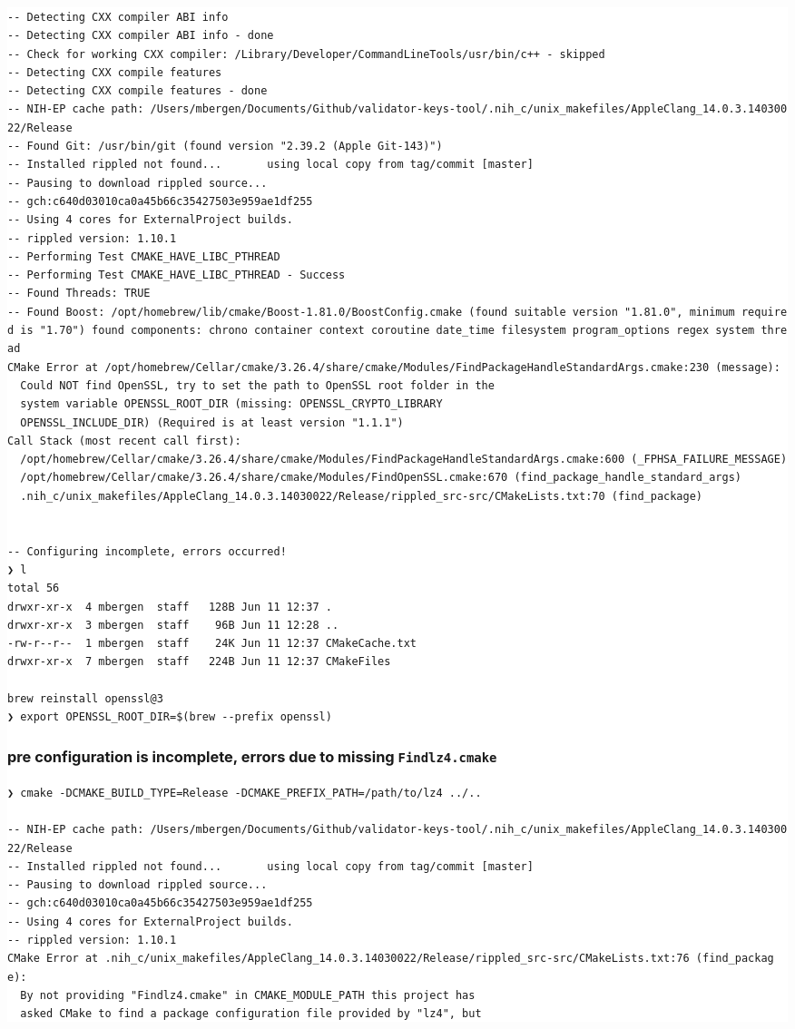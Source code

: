 ```
-- Detecting CXX compiler ABI info
-- Detecting CXX compiler ABI info - done
-- Check for working CXX compiler: /Library/Developer/CommandLineTools/usr/bin/c++ - skipped
-- Detecting CXX compile features
-- Detecting CXX compile features - done
-- NIH-EP cache path: /Users/mbergen/Documents/Github/validator-keys-tool/.nih_c/unix_makefiles/AppleClang_14.0.3.14030022/Release
-- Found Git: /usr/bin/git (found version "2.39.2 (Apple Git-143)")
-- Installed rippled not found...       using local copy from tag/commit [master]
-- Pausing to download rippled source...
-- gch:c640d03010ca0a45b66c35427503e959ae1df255
-- Using 4 cores for ExternalProject builds.
-- rippled version: 1.10.1
-- Performing Test CMAKE_HAVE_LIBC_PTHREAD
-- Performing Test CMAKE_HAVE_LIBC_PTHREAD - Success
-- Found Threads: TRUE
-- Found Boost: /opt/homebrew/lib/cmake/Boost-1.81.0/BoostConfig.cmake (found suitable version "1.81.0", minimum required is "1.70") found components: chrono container context coroutine date_time filesystem program_options regex system thread
CMake Error at /opt/homebrew/Cellar/cmake/3.26.4/share/cmake/Modules/FindPackageHandleStandardArgs.cmake:230 (message):
  Could NOT find OpenSSL, try to set the path to OpenSSL root folder in the
  system variable OPENSSL_ROOT_DIR (missing: OPENSSL_CRYPTO_LIBRARY
  OPENSSL_INCLUDE_DIR) (Required is at least version "1.1.1")
Call Stack (most recent call first):
  /opt/homebrew/Cellar/cmake/3.26.4/share/cmake/Modules/FindPackageHandleStandardArgs.cmake:600 (_FPHSA_FAILURE_MESSAGE)
  /opt/homebrew/Cellar/cmake/3.26.4/share/cmake/Modules/FindOpenSSL.cmake:670 (find_package_handle_standard_args)
  .nih_c/unix_makefiles/AppleClang_14.0.3.14030022/Release/rippled_src-src/CMakeLists.txt:70 (find_package)


-- Configuring incomplete, errors occurred!
❯ l
total 56
drwxr-xr-x  4 mbergen  staff   128B Jun 11 12:37 .
drwxr-xr-x  3 mbergen  staff    96B Jun 11 12:28 ..
-rw-r--r--  1 mbergen  staff    24K Jun 11 12:37 CMakeCache.txt
drwxr-xr-x  7 mbergen  staff   224B Jun 11 12:37 CMakeFiles
    
brew reinstall openssl@3
❯ export OPENSSL_ROOT_DIR=$(brew --prefix openssl)

```

###  pre configuration is incomplete, errors due to missing `Findlz4.cmake`

```
❯ cmake -DCMAKE_BUILD_TYPE=Release -DCMAKE_PREFIX_PATH=/path/to/lz4 ../..

-- NIH-EP cache path: /Users/mbergen/Documents/Github/validator-keys-tool/.nih_c/unix_makefiles/AppleClang_14.0.3.14030022/Release
-- Installed rippled not found...       using local copy from tag/commit [master]
-- Pausing to download rippled source...
-- gch:c640d03010ca0a45b66c35427503e959ae1df255
-- Using 4 cores for ExternalProject builds.
-- rippled version: 1.10.1
CMake Error at .nih_c/unix_makefiles/AppleClang_14.0.3.14030022/Release/rippled_src-src/CMakeLists.txt:76 (find_package):
  By not providing "Findlz4.cmake" in CMAKE_MODULE_PATH this project has
  asked CMake to find a package configuration file provided by "lz4", but
```